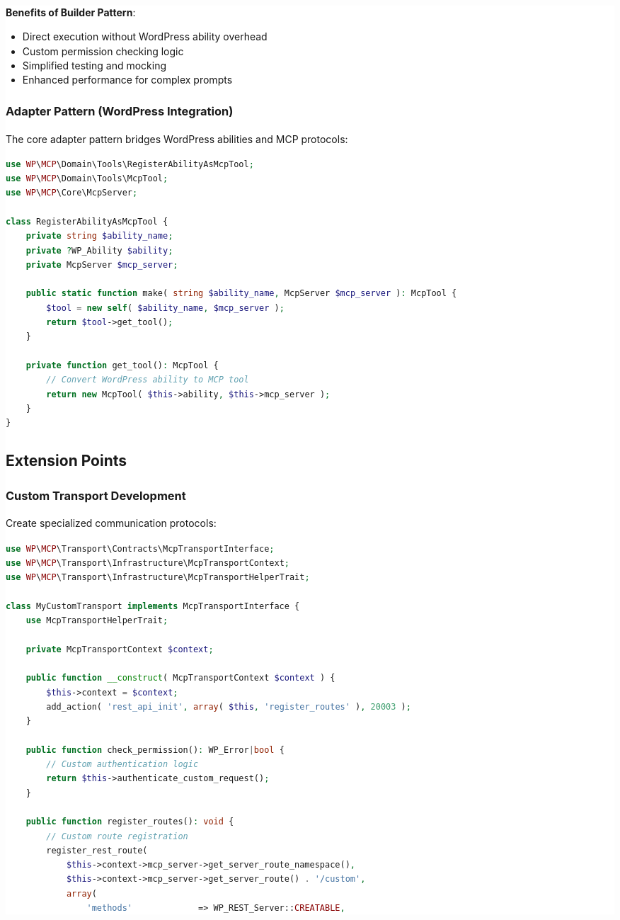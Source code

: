 **Benefits of Builder Pattern**:
- Direct execution without WordPress ability overhead
- Custom permission checking logic
- Simplified testing and mocking
- Enhanced performance for complex prompts

### Adapter Pattern (WordPress Integration)

The core adapter pattern bridges WordPress abilities and MCP protocols:

```php
use WP\MCP\Domain\Tools\RegisterAbilityAsMcpTool;
use WP\MCP\Domain\Tools\McpTool;
use WP\MCP\Core\McpServer;

class RegisterAbilityAsMcpTool {
    private string $ability_name;
    private ?WP_Ability $ability;
    private McpServer $mcp_server;
    
    public static function make( string $ability_name, McpServer $mcp_server ): McpTool {
        $tool = new self( $ability_name, $mcp_server );
        return $tool->get_tool();
    }
    
    private function get_tool(): McpTool {
        // Convert WordPress ability to MCP tool
        return new McpTool( $this->ability, $this->mcp_server );
    }
}
```

## Extension Points

### Custom Transport Development

Create specialized communication protocols:

```php
use WP\MCP\Transport\Contracts\McpTransportInterface;
use WP\MCP\Transport\Infrastructure\McpTransportContext;
use WP\MCP\Transport\Infrastructure\McpTransportHelperTrait;

class MyCustomTransport implements McpTransportInterface {
    use McpTransportHelperTrait;
    
    private McpTransportContext $context;
    
    public function __construct( McpTransportContext $context ) {
        $this->context = $context;
        add_action( 'rest_api_init', array( $this, 'register_routes' ), 20003 );
    }
    
    public function check_permission(): WP_Error|bool {
        // Custom authentication logic
        return $this->authenticate_custom_request();
    }
    
    public function register_routes(): void {
        // Custom route registration
        register_rest_route(
            $this->context->mcp_server->get_server_route_namespace(),
            $this->context->mcp_server->get_server_route() . '/custom',
            array(
                'methods'             => WP_REST_Server::CREATABLE,
```